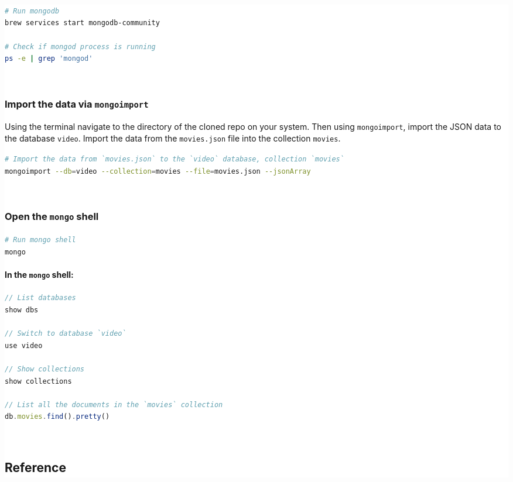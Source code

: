 ```bash
# Run mongodb
brew services start mongodb-community

# Check if mongod process is running
ps -e | grep 'mongod'
```





<br>



### Import the data via `mongoimport`

Using the terminal navigate to the directory of the cloned repo on your system. Then using `mongoimport`, import the JSON data to the database `video`. Import the data from the `movies.json` file into the collection `movies`.

```bash
# Import the data from `movies.json` to the `video` database, collection `movies`
mongoimport --db=video --collection=movies --file=movies.json --jsonArray
```



<br>



### Open the `mongo` shell

```bash
# Run mongo shell
mongo
```



#### In the `mongo` shell:

```js
// List databases
show dbs

// Switch to database `video`
use video

// Show collections
show collections

// List all the documents in the `movies` collection
db.movies.find().pretty()
```

<br>

## Reference
